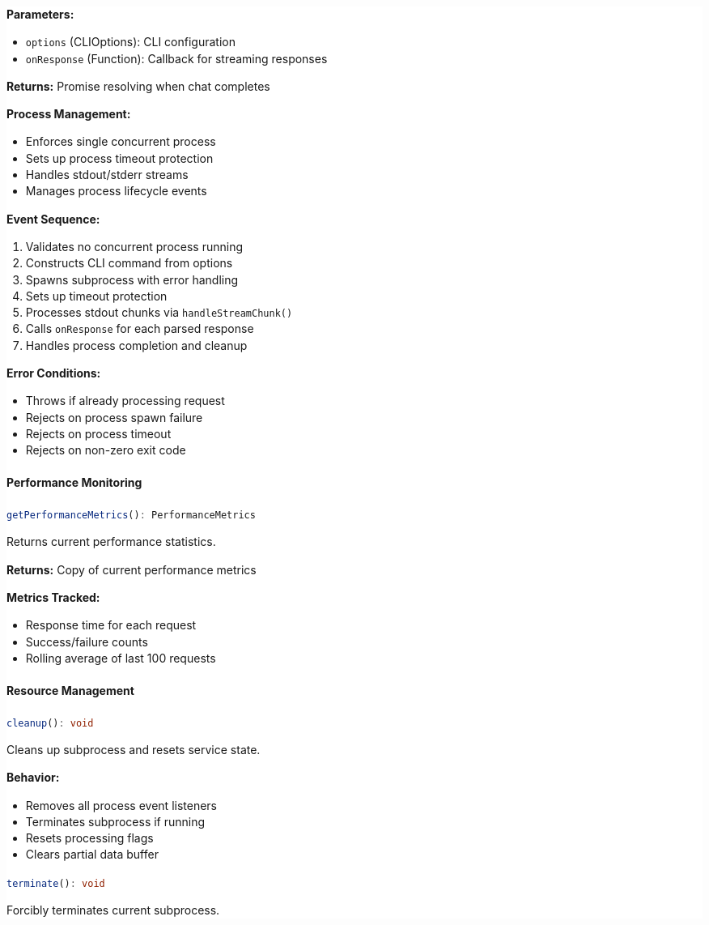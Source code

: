 **Parameters:**
- `options` (CLIOptions): CLI configuration
- `onResponse` (Function): Callback for streaming responses

**Returns:** Promise resolving when chat completes

**Process Management:**
- Enforces single concurrent process
- Sets up process timeout protection
- Handles stdout/stderr streams
- Manages process lifecycle events

**Event Sequence:**
1. Validates no concurrent process running
2. Constructs CLI command from options
3. Spawns subprocess with error handling
4. Sets up timeout protection
5. Processes stdout chunks via `handleStreamChunk()`
6. Calls `onResponse` for each parsed response
7. Handles process completion and cleanup

**Error Conditions:**
- Throws if already processing request
- Rejects on process spawn failure
- Rejects on process timeout
- Rejects on non-zero exit code

#### Performance Monitoring

```typescript
getPerformanceMetrics(): PerformanceMetrics
```
Returns current performance statistics.

**Returns:** Copy of current performance metrics

**Metrics Tracked:**
- Response time for each request
- Success/failure counts
- Rolling average of last 100 requests

#### Resource Management

```typescript
cleanup(): void
```
Cleans up subprocess and resets service state.

**Behavior:**
- Removes all process event listeners
- Terminates subprocess if running
- Resets processing flags
- Clears partial data buffer

```typescript
terminate(): void
```
Forcibly terminates current subprocess.
